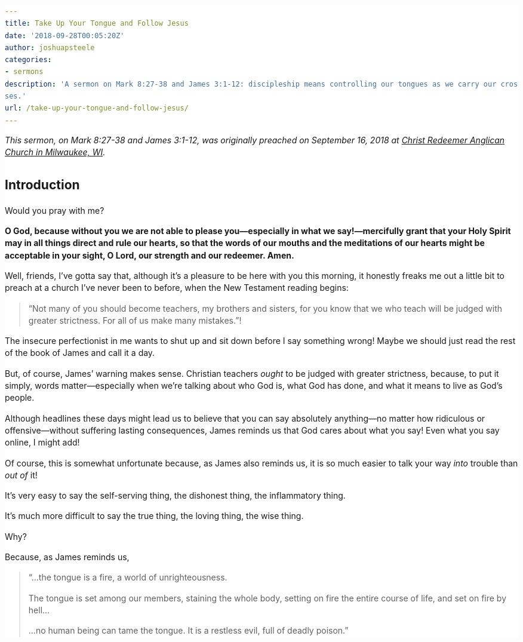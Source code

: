 ```yaml
---
title: Take Up Your Tongue and Follow Jesus
date: '2018-09-28T00:05:20Z'
author: joshuapsteele
categories:
- sermons
description: 'A sermon on Mark 8:27-38 and James 3:1-12: discipleship means controlling our tongues as we carry our crosses.'
url: /take-up-your-tongue-and-follow-jesus/
---
```

*This sermon, on Mark 8:27-38 and James 3:1-12, was originally preached on September 16, 2018 at [Christ Redeemer Anglican Church in Milwaukee, WI](https://www.christredeemermke.org/).*

## Introduction

Would you pray with me?

**O God, because without you we are not able to please you—especially in what we say!—mercifully grant that your Holy Spirit may in all things direct and rule our hearts, so that the words of our mouths and the meditations of our hearts might be acceptable in your sight, O Lord, our strength and our redeemer. Amen.**

Well, friends, I’ve gotta say that, although it’s a pleasure to be here with you this morning, it honestly freaks me out a little bit to preach at a church I’ve never been to before, when the New Testament reading begins:

> “Not many of you should become teachers, my brothers and sisters, for you know that we who teach will be judged with greater strictness. For all of us make many mistakes.”!

The insecure perfectionist in me wants to shut up and sit down before I say something wrong! Maybe we should just read the rest of the book of James and call it a day.

But, of course, James’ warning makes sense. Christian teachers *ought* to be judged with greater strictness, because, to put it simply, words matter—especially when we’re talking about who God is, what God has done, and what it means to live as God’s people.

Although headlines these days might lead us to believe that you can say absolutely anything—no matter how ridiculous or offensive—without suffering lasting consequences, James reminds us that God cares about what you say! Even what you say online, I might add!

Of course, this is somewhat unfortunate because, as James also reminds us, it is so much easier to talk your way *into* trouble than *out of* it!

It’s very easy to say the self-serving thing, the dishonest thing, the inflammatory thing.

It’s much more difficult to say the true thing, the loving thing, the wise thing.

Why?

Because, as James reminds us,

> “…the tongue is a fire, a world of unrighteousness.
> 
>  The tongue is set among our members, staining the whole body, setting on fire the entire course of life, and set on fire by hell…
> 
>  …no human being can tame the tongue. It is a restless evil, full of deadly poison.”
